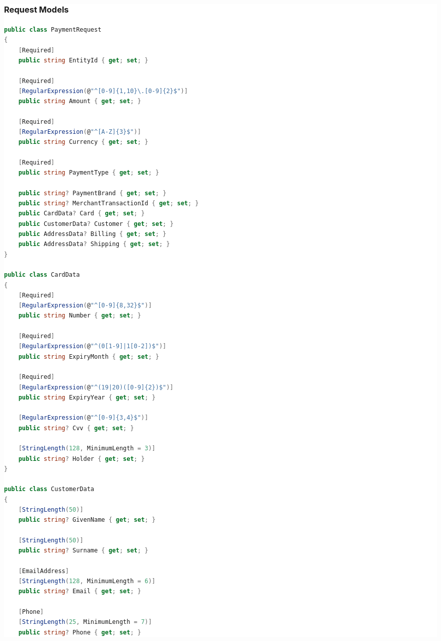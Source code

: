 ### Request Models

```csharp
public class PaymentRequest
{
    [Required]
    public string EntityId { get; set; }
    
    [Required]
    [RegularExpression(@"^[0-9]{1,10}\.[0-9]{2}$")]
    public string Amount { get; set; }
    
    [Required]
    [RegularExpression(@"^[A-Z]{3}$")]
    public string Currency { get; set; }
    
    [Required]
    public string PaymentType { get; set; }
    
    public string? PaymentBrand { get; set; }
    public string? MerchantTransactionId { get; set; }
    public CardData? Card { get; set; }
    public CustomerData? Customer { get; set; }
    public AddressData? Billing { get; set; }
    public AddressData? Shipping { get; set; }
}

public class CardData
{
    [Required]
    [RegularExpression(@"^[0-9]{8,32}$")]
    public string Number { get; set; }
    
    [Required]
    [RegularExpression(@"^(0[1-9]|1[0-2])$")]
    public string ExpiryMonth { get; set; }
    
    [Required]
    [RegularExpression(@"^(19|20)([0-9]{2})$")]
    public string ExpiryYear { get; set; }
    
    [RegularExpression(@"^[0-9]{3,4}$")]
    public string? Cvv { get; set; }
    
    [StringLength(128, MinimumLength = 3)]
    public string? Holder { get; set; }
}

public class CustomerData
{
    [StringLength(50)]
    public string? GivenName { get; set; }
    
    [StringLength(50)]
    public string? Surname { get; set; }
    
    [EmailAddress]
    [StringLength(128, MinimumLength = 6)]
    public string? Email { get; set; }
    
    [Phone]
    [StringLength(25, MinimumLength = 7)]
    public string? Phone { get; set; }
```
